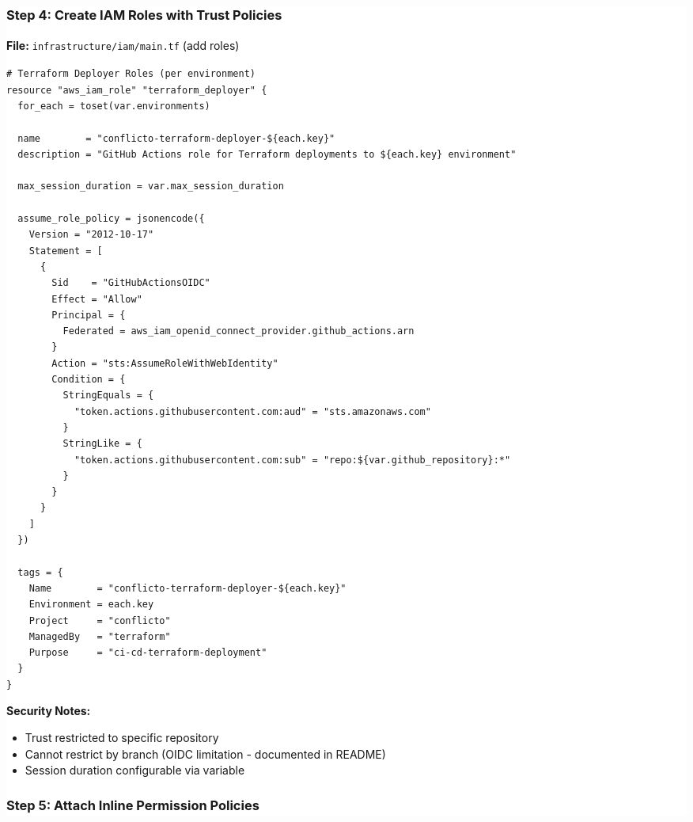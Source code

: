 ### Step 4: Create IAM Roles with Trust Policies

**File:** `infrastructure/iam/main.tf` (add roles)

```hcl
# Terraform Deployer Roles (per environment)
resource "aws_iam_role" "terraform_deployer" {
  for_each = toset(var.environments)
  
  name        = "conflicto-terraform-deployer-${each.key}"
  description = "GitHub Actions role for Terraform deployments to ${each.key} environment"
  
  max_session_duration = var.max_session_duration
  
  assume_role_policy = jsonencode({
    Version = "2012-10-17"
    Statement = [
      {
        Sid    = "GitHubActionsOIDC"
        Effect = "Allow"
        Principal = {
          Federated = aws_iam_openid_connect_provider.github_actions.arn
        }
        Action = "sts:AssumeRoleWithWebIdentity"
        Condition = {
          StringEquals = {
            "token.actions.githubusercontent.com:aud" = "sts.amazonaws.com"
          }
          StringLike = {
            "token.actions.githubusercontent.com:sub" = "repo:${var.github_repository}:*"
          }
        }
      }
    ]
  })
  
  tags = {
    Name        = "conflicto-terraform-deployer-${each.key}"
    Environment = each.key
    Project     = "conflicto"
    ManagedBy   = "terraform"
    Purpose     = "ci-cd-terraform-deployment"
  }
}
```

**Security Notes:**
- Trust restricted to specific repository
- Cannot restrict by branch (OIDC limitation - documented in README)
- Session duration configurable via variable

### Step 5: Attach Inline Permission Policies
